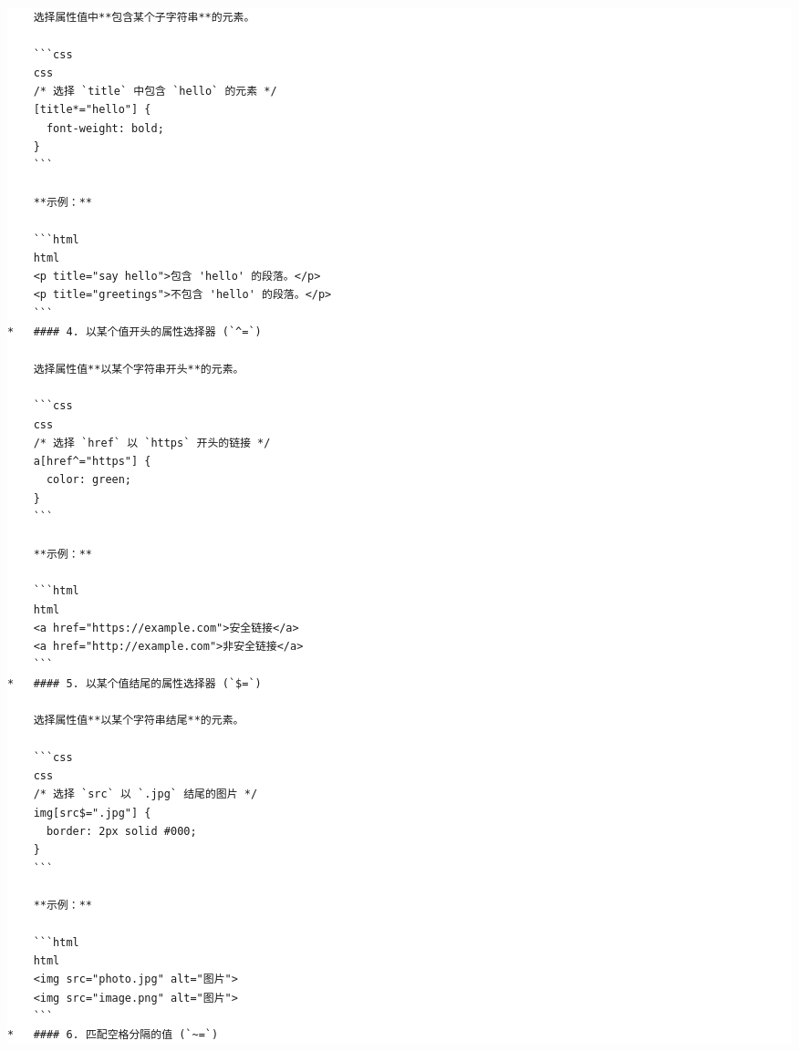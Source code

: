         选择属性值中**包含某个子字符串**的元素。

        ```css
        css
        /* 选择 `title` 中包含 `hello` 的元素 */
        [title*="hello"] {
          font-weight: bold;
        }
        ```

        **示例：**

        ```html
        html
        <p title="say hello">包含 'hello' 的段落。</p>
        <p title="greetings">不包含 'hello' 的段落。</p>
        ```
    *   #### 4. 以某个值开头的属性选择器 (`^=`)

        选择属性值**以某个字符串开头**的元素。

        ```css
        css
        /* 选择 `href` 以 `https` 开头的链接 */
        a[href^="https"] {
          color: green;
        }
        ```

        **示例：**

        ```html
        html
        <a href="https://example.com">安全链接</a>
        <a href="http://example.com">非安全链接</a>
        ```
    *   #### 5. 以某个值结尾的属性选择器 (`$=`)

        选择属性值**以某个字符串结尾**的元素。

        ```css
        css
        /* 选择 `src` 以 `.jpg` 结尾的图片 */
        img[src$=".jpg"] {
          border: 2px solid #000;
        }
        ```

        **示例：**

        ```html
        html
        <img src="photo.jpg" alt="图片">
        <img src="image.png" alt="图片">
        ```
    *   #### 6. 匹配空格分隔的值 (`~=`)
